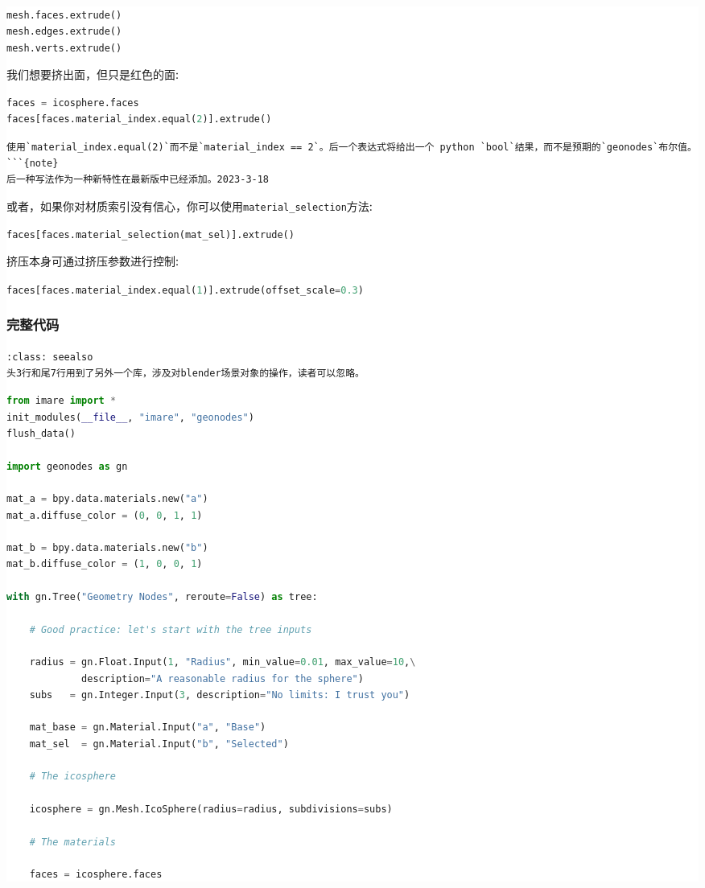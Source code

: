 ``` python
mesh.faces.extrude()
mesh.edges.extrude()
mesh.verts.extrude()
```

我们想要挤出面，但只是红色的面:

``` python
faces = icosphere.faces
faces[faces.material_index.equal(2)].extrude()
```
```{note}
使用`material_index.equal(2)`而不是`material_index == 2`。后一个表达式将给出一个 python `bool`结果，而不是预期的`geonodes`布尔值。
```{note}
后一种写法作为一种新特性在最新版中已经添加。2023-3-18
```

或者，如果你对材质索引没有信心，你可以使用`material_selection`方法:

``` python
faces[faces.material_selection(mat_sel)].extrude()
```

挤压本身可通过挤压参数进行控制:

``` python
faces[faces.material_index.equal(1)].extrude(offset_scale=0.3)
```

### 完整代码

```{admonition} 注意
:class: seealso
头3行和尾7行用到了另外一个库，涉及对blender场景对象的操作，读者可以忽略。
```

``` python
from imare import *
init_modules(__file__, "imare", "geonodes")
flush_data()

import geonodes as gn

mat_a = bpy.data.materials.new("a")
mat_a.diffuse_color = (0, 0, 1, 1)

mat_b = bpy.data.materials.new("b")
mat_b.diffuse_color = (1, 0, 0, 1)

with gn.Tree("Geometry Nodes", reroute=False) as tree:

    # Good practice: let's start with the tree inputs

    radius = gn.Float.Input(1, "Radius", min_value=0.01, max_value=10,\
             description="A reasonable radius for the sphere")
    subs   = gn.Integer.Input(3, description="No limits: I trust you")

    mat_base = gn.Material.Input("a", "Base")
    mat_sel  = gn.Material.Input("b", "Selected")

    # The icosphere

    icosphere = gn.Mesh.IcoSphere(radius=radius, subdivisions=subs)

    # The materials

    faces = icosphere.faces

```